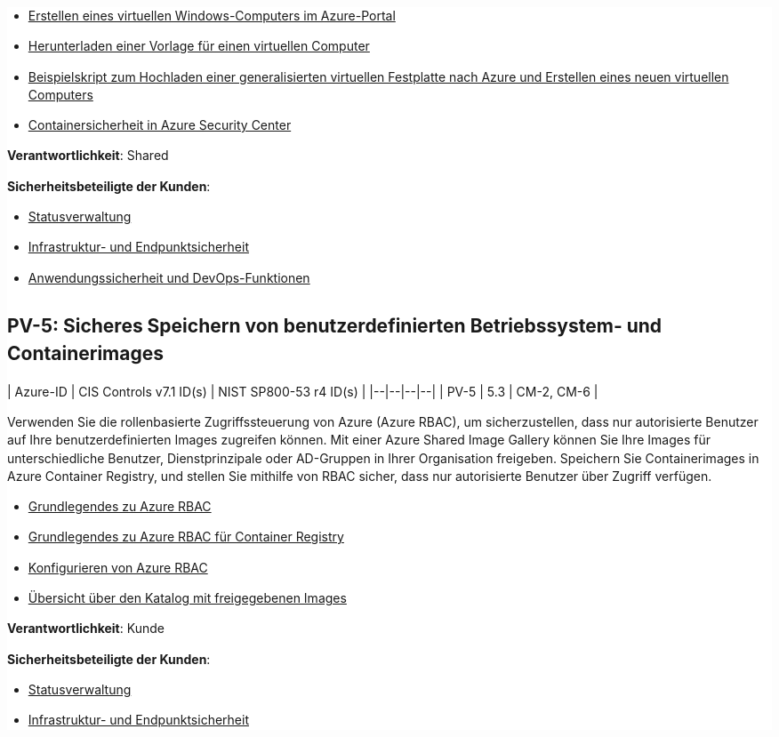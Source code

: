 - [Erstellen eines virtuellen Windows-Computers im Azure-Portal](../../virtual-machines/windows/quick-create-portal.md)

- [Herunterladen einer Vorlage für einen virtuellen Computer](../../virtual-machines/windows/download-template.md)

- [Beispielskript zum Hochladen einer generalisierten virtuellen Festplatte nach Azure und Erstellen eines neuen virtuellen Computers](../../virtual-machines/scripts/virtual-machines-windows-powershell-upload-generalized-script.md)

- [Containersicherheit in Azure Security Center](../../security-center/container-security.md)

**Verantwortlichkeit**: Shared

**Sicherheitsbeteiligte der Kunden**:

- [Statusverwaltung](/azure/cloud-adoption-framework/organize/cloud-security-posture-management)    

- [Infrastruktur- und Endpunktsicherheit](/azure/cloud-adoption-framework/organize/cloud-security-infrastructure-endpoint) 

- [Anwendungssicherheit und DevOps-Funktionen](/azure/cloud-adoption-framework/organize/cloud-security-application-security-devsecops) 

## <a name="pv-5-securely-store-custom-operating-system-and-container-images"></a>PV-5: Sicheres Speichern von benutzerdefinierten Betriebssystem- und Containerimages

| Azure-ID | CIS Controls v7.1 ID(s) | NIST SP800-53 r4 ID(s) |
|--|--|--|--|
| PV-5 | 5.3 | CM-2, CM-6 |

Verwenden Sie die rollenbasierte Zugriffssteuerung von Azure (Azure RBAC), um sicherzustellen, dass nur autorisierte Benutzer auf Ihre benutzerdefinierten Images zugreifen können. Mit einer Azure Shared Image Gallery können Sie Ihre Images für unterschiedliche Benutzer, Dienstprinzipale oder AD-Gruppen in Ihrer Organisation freigeben. Speichern Sie Containerimages in Azure Container Registry, und stellen Sie mithilfe von RBAC sicher, dass nur autorisierte Benutzer über Zugriff verfügen.

- [Grundlegendes zu Azure RBAC](../../role-based-access-control/rbac-and-directory-admin-roles.md)

- [Grundlegendes zu Azure RBAC für Container Registry](../../container-registry/container-registry-roles.md)

- [Konfigurieren von Azure RBAC](../../role-based-access-control/quickstart-assign-role-user-portal.md)

- [Übersicht über den Katalog mit freigegebenen Images](../../virtual-machines/windows/shared-image-galleries.md)

**Verantwortlichkeit**: Kunde

**Sicherheitsbeteiligte der Kunden**:

- [Statusverwaltung](/azure/cloud-adoption-framework/organize/cloud-security-posture-management)   

- [Infrastruktur- und Endpunktsicherheit](/azure/cloud-adoption-framework/organize/cloud-security-infrastructure-endpoint) 
